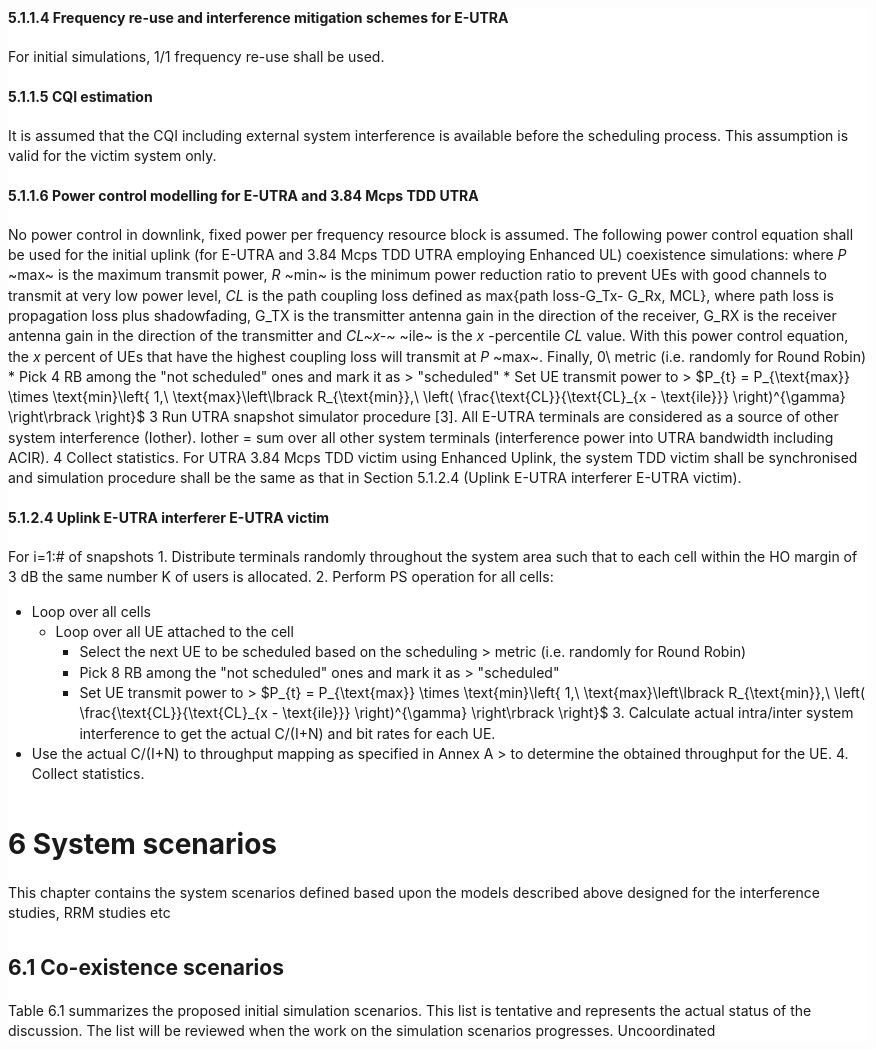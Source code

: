 #### 5.1.1.4 Frequency re-use and interference mitigation schemes for E-UTRA
For initial simulations, 1/1 frequency re-use shall be used.
#### 5.1.1.5 CQI estimation
It is assumed that the CQI including external system interference is available
before the scheduling process. This assumption is valid for the victim system
only.
#### 5.1.1.6 Power control modelling for E-UTRA and 3.84 Mcps TDD UTRA
No power control in downlink, fixed power per frequency resource block is
assumed.
The following power control equation shall be used for the initial uplink (for
E-UTRA and 3.84 Mcps TDD UTRA employing Enhanced UL) coexistence simulations:
where _P_ ~max~ is the maximum transmit power, _R_ ~min~ is the minimum power
reduction ratio to prevent UEs with good channels to transmit at very low
power level, _CL_ is the path coupling loss defined as max{path loss-G_Tx-
G_Rx, MCL}, where path loss is propagation loss plus shadowfading, G_TX is the
transmitter antenna gain in the direction of the receiver, G_RX is the
receiver antenna gain in the direction of the transmitter and _CL~x-~_ ~ile~
is the _x_ -percentile _CL_ value. With this power control equation, the _x_
percent of UEs that have the highest coupling loss will transmit at _P_ ~max~.
Finally, 0\ metric (i.e. randomly for Round Robin)
      * Pick 4 RB among the "not scheduled" ones and mark it as > "scheduled"
      * Set UE transmit power to > $P_{t} = P_{\text{max}} \times \text{min}\left{ 1,\ \text{max}\left\lbrack R_{\text{min}},\ \left( \frac{\text{CL}}{\text{CL}_{x - \text{ile}}} \right)^{\gamma} \right\rbrack \right}$
3 Run UTRA snapshot simulator procedure [3]. All E-UTRA terminals are
considered as a source of other system interference (Iother). Iother = sum
over all other system terminals (interference power into UTRA bandwidth
including ACIR).
4 Collect statistics.
For UTRA 3.84 Mcps TDD victim using Enhanced Uplink, the system TDD victim
shall be synchronised and simulation procedure shall be the same as that in
Section 5.1.2.4 (Uplink E-UTRA interferer E-UTRA victim).
#### 5.1.2.4 Uplink E-UTRA interferer E-UTRA victim
For i=1:# of snapshots
1\. Distribute terminals randomly throughout the system area such that to each
cell within the HO margin of 3 dB the same number K of users is allocated.
2\. Perform PS operation for all cells:
  * Loop over all cells
    * Loop over all UE attached to the cell
      * Select the next UE to be scheduled based on the scheduling > metric (i.e. randomly for Round Robin)
      * Pick 8 RB among the "not scheduled" ones and mark it as > "scheduled"
      * Set UE transmit power to > $P_{t} = P_{\text{max}} \times \text{min}\left{ 1,\ \text{max}\left\lbrack R_{\text{min}},\ \left( \frac{\text{CL}}{\text{CL}_{x - \text{ile}}} \right)^{\gamma} \right\rbrack \right}$
3\. Calculate actual intra/inter system interference to get the actual C/(I+N)
and bit rates for each UE.
  * Use the actual C/(I+N) to throughput mapping as specified in Annex A > to determine the obtained throughput for the UE.
4\. Collect statistics.
# 6 System scenarios
This chapter contains the system scenarios defined based upon the models
described above designed for the interference studies, RRM studies etc
## 6.1 Co-existence scenarios
Table 6.1 summarizes the proposed initial simulation scenarios. This list is
tentative and represents the actual status of the discussion. The list will be
reviewed when the work on the simulation scenarios progresses. Uncoordinated